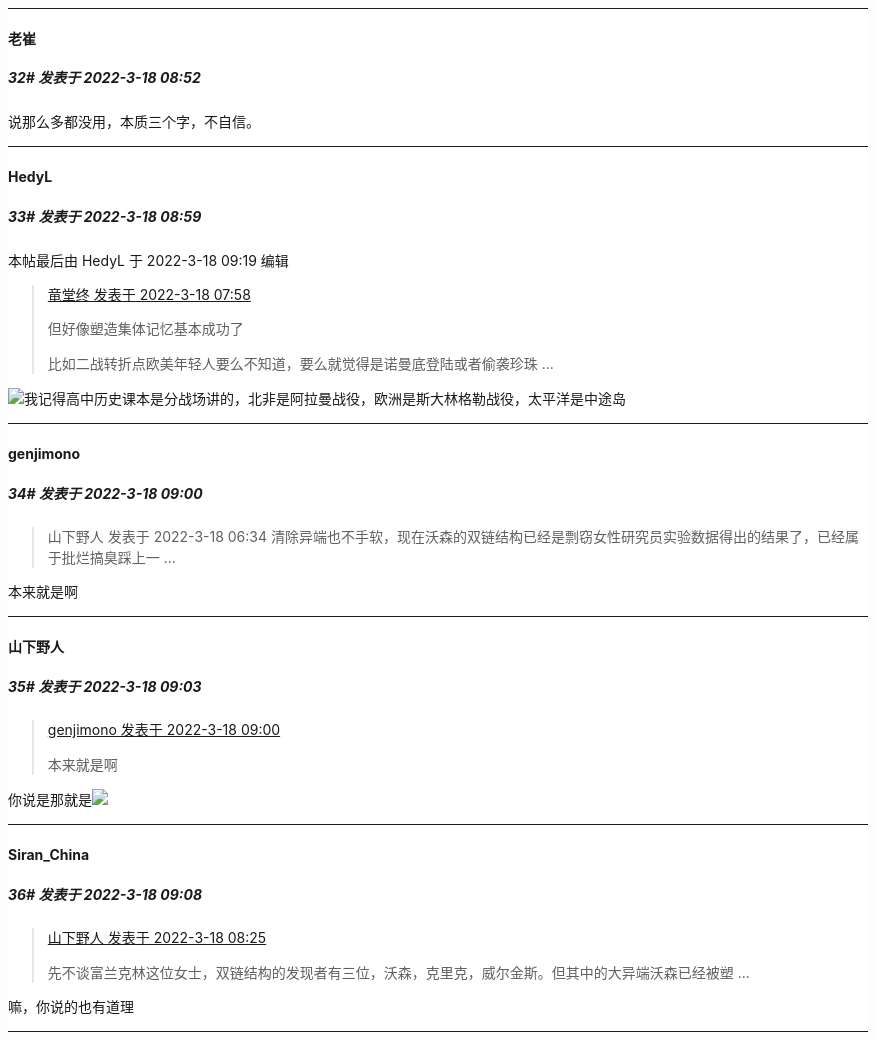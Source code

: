 *****

####  老崔  
##### 32#       发表于 2022-3-18 08:52

说那么多都没用，本质三个字，不自信。

*****

####  HedyL  
##### 33#       发表于 2022-3-18 08:59

 本帖最后由 HedyL 于 2022-3-18 09:19 编辑 
<blockquote><a href="httphttps://bbs.saraba1st.com/2b/forum.php?mod=redirect&amp;goto=findpost&amp;pid=55087346&amp;ptid=2058551" target="_blank">竜堂终 发表于 2022-3-18 07:58</a>

但好像塑造集体记忆基本成功了

比如二战转折点欧美年轻人要么不知道，要么就觉得是诺曼底登陆或者偷袭珍珠 ...</blockquote>
<img src="https://static.saraba1st.com/image/smiley/face2017/026.png" referrerpolicy="no-referrer">我记得高中历史课本是分战场讲的，北非是阿拉曼战役，欧洲是斯大林格勒战役，太平洋是中途岛

*****

####  genjimono  
##### 34#       发表于 2022-3-18 09:00

<blockquote>山下野人 发表于 2022-3-18 06:34
清除异端也不手软，现在沃森的双链结构已经是剽窃女性研究员实验数据得出的结果了，已经属于批烂搞臭踩上一 ...</blockquote>
本来就是啊

*****

####  山下野人  
##### 35#       发表于 2022-3-18 09:03

<blockquote><a href="httphttps://bbs.saraba1st.com/2b/forum.php?mod=redirect&amp;goto=findpost&amp;pid=55087789&amp;ptid=2058551" target="_blank">genjimono 发表于 2022-3-18 09:00</a>

本来就是啊</blockquote>
你说是那就是<img src="https://static.saraba1st.com/image/smiley/face2017/037.png" referrerpolicy="no-referrer">

*****

####  Siran_China  
##### 36#       发表于 2022-3-18 09:08

<blockquote><a href="httphttps://bbs.saraba1st.com/2b/forum.php?mod=redirect&amp;goto=findpost&amp;pid=55087511&amp;ptid=2058551" target="_blank">山下野人 发表于 2022-3-18 08:25</a>

先不谈富兰克林这位女士，双链结构的发现者有三位，沃森，克里克，威尔金斯。但其中的大异端沃森已经被塑 ...</blockquote>
嘛，你说的也有道理

*****
